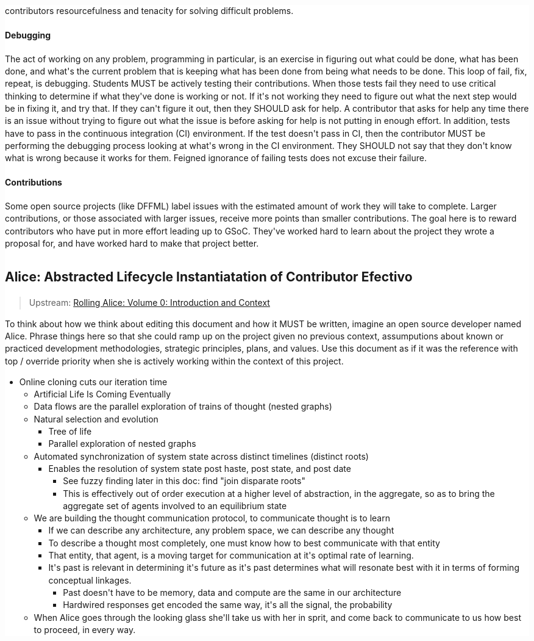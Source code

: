 contributors resourcefulness and tenacity for solving difficult problems.

#### Debugging

The act of working on any problem, programming in particular, is an exercise in
figuring out what could be done, what has been done, and what's the current
problem that is keeping what has been done from being what needs to be done. This
loop of fail, fix, repeat, is debugging. Students MUST be actively testing
their contributions. When those tests fail they need to use critical thinking
to determine if what they've done is working or not. If it's not working they
need to figure out what the next step would be in fixing it, and try that. If
they can't figure it out, then they SHOULD ask for help. A contributor that asks
for help any time there is an issue without trying to figure out what the issue
is before asking for help is not putting in enough effort. In addition, tests
have to pass in the continuous integration (CI) environment. If the test
doesn't pass in CI, then the contributor MUST be performing the debugging process
looking at what's wrong in the CI environment. They SHOULD not say that they
don't know what is wrong because it works for them. Feigned ignorance of
failing tests does not excuse their failure.

#### Contributions

Some open source projects (like DFFML) label issues with the estimated amount
of work they will take to complete. Larger contributions, or those associated
with larger issues, receive more points than smaller contributions. The goal
here is to reward contributors who have put in more effort leading up to GSoC.
They've worked hard to learn about the project they wrote a proposal for,
and have worked hard to make that project better.

## Alice: Abstracted Lifecycle Instantiatation of Contributor Efectivo

> Upstream: [Rolling Alice: Volume 0: Introduction and Context](https://github.com/dffml/dffml/tree/main/docs/tutorials/rolling_alice/)

To think about how we think about editing this document and how it MUST be
written, imagine an open source developer named Alice. Phrase things here so that
she could ramp up on the project given no previous context, assumputions about
known or practiced development methodologies, strategic principles, plans, and
values. Use this document as if it was the reference with top / override priority
when she is actively working within the context of this project.

- Online cloning cuts our iteration time
  - Artificial Life Is Coming Eventually
  - Data flows are the parallel exploration of trains of thought (nested graphs)
  - Natural selection and evolution
    - Tree of life
    - Parallel exploration of nested graphs
  - Automated synchronization of system state across distinct timelines (distinct roots)
    - Enables the resolution of system state post haste, post state, and post date
      - See fuzzy finding later in this doc: find "join disparate roots"
      - This is effectively out of order execution at a higher level of abstraction, in the aggregate, so as to bring the aggregate set of agents involved to an equilibrium state
  - We are building the thought communication protocol, to communicate thought is to learn
    - If we can describe any architecture, any problem space, we can describe any thought
    - To describe a thought most completely, one must know how to best communicate with that entity
    - That entity, that agent, is a moving target for communication at it's optimal rate of learning.
    - It's past is relevant in determining it's future as it's past determines what will resonate best with it in terms of forming conceptual linkages.
      - Past doesn't have to be memory, data and compute are the same in our architecture
      - Hardwired responses get encoded the same way, it's all the signal, the probability
  - When Alice goes through the looking glass she'll take us with her in sprit, and come back to communicate to us how best to proceed, in every way.